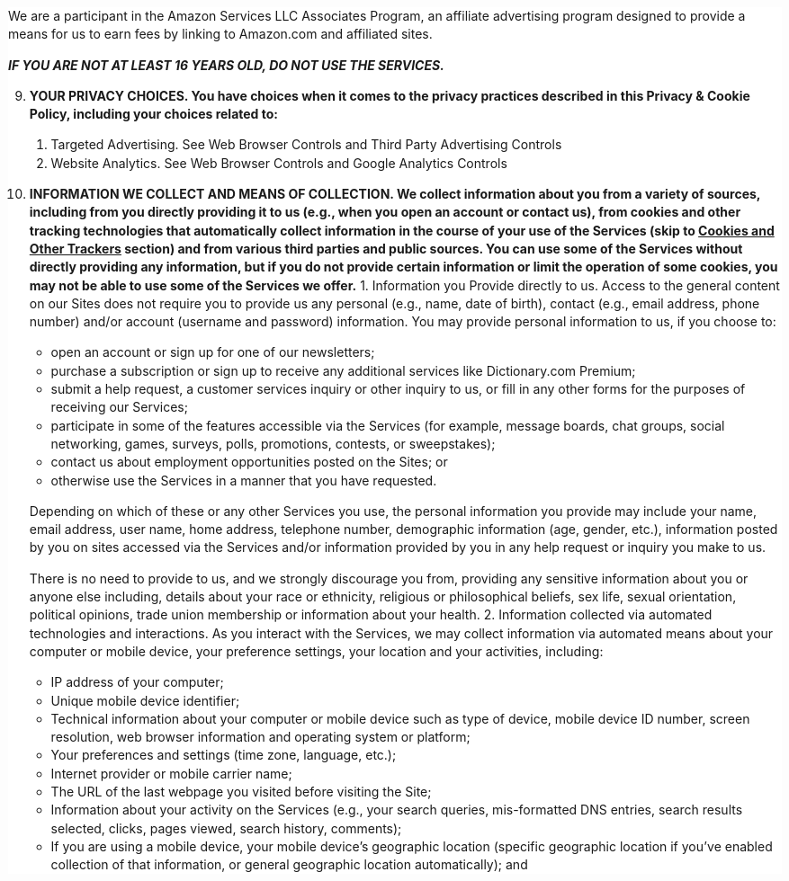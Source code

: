 We are a participant in the Amazon Services LLC Associates Program, an affiliate advertising program designed to provide a means for us to earn fees by linking to Amazon.com and affiliated sites.

**_IF YOU ARE NOT AT LEAST 16 YEARS OLD, DO NOT USE THE SERVICES._**

9.  **YOUR PRIVACY CHOICES. You have choices when it comes to the privacy practices described in this Privacy & Cookie Policy, including your choices related to:**
    1.  Targeted Advertising. See Web Browser Controls and Third Party Advertising Controls
    2.  Website Analytics. See Web Browser Controls and Google Analytics Controls
10.  **INFORMATION WE COLLECT AND MEANS OF COLLECTION. We collect information about you from a variety of sources, including from you directly providing it to us (e.g., when you open an account or contact us), from cookies and other tracking technologies that automatically collect information in the course of your use of the Services (skip to [Cookies and Other Trackers](#cookies-trackers) section) and from various third parties and public sources. You can use some of the Services without directly providing any information, but if you do not provide certain information or limit the operation of some cookies, you may not be able to use some of the Services we offer.**
    1.  Information you Provide directly to us. Access to the general content on our Sites does not require you to provide us any personal (e.g., name, date of birth), contact (e.g., email address, phone number) and/or account (username and password) information. You may provide personal information to us, if you choose to:
        
        *   open an account or sign up for one of our newsletters;
        *   purchase a subscription or sign up to receive any additional services like Dictionary.com Premium;
        *   submit a help request, a customer services inquiry or other inquiry to us, or fill in any other forms for the purposes of receiving our Services;
        *   participate in some of the features accessible via the Services (for example, message boards, chat groups, social networking, games, surveys, polls, promotions, contests, or sweepstakes);
        *   contact us about employment opportunities posted on the Sites; or
        *   otherwise use the Services in a manner that you have requested.
        
        Depending on which of these or any other Services you use, the personal information you provide may include your name, email address, user name, home address, telephone number, demographic information (age, gender, etc.), information posted by you on sites accessed via the Services and/or information provided by you in any help request or inquiry you make to us.
        
        There is no need to provide to us, and we strongly discourage you from, providing any sensitive information about you or anyone else including, details about your race or ethnicity, religious or philosophical beliefs, sex life, sexual orientation, political opinions, trade union membership or information about your health.
    2.  Information collected via automated technologies and interactions. As you interact with the Services, we may collect information via automated means about your computer or mobile device, your preference settings, your location and your activities, including:
        
        *   IP address of your computer;
        *   Unique mobile device identifier;
        *   Technical information about your computer or mobile device such as type of device, mobile device ID number, screen resolution, web browser information and operating system or platform;
        *   Your preferences and settings (time zone, language, etc.);
        *   Internet provider or mobile carrier name;
        *   The URL of the last webpage you visited before visiting the Site;
        *   Information about your activity on the Services (e.g., your search queries, mis-formatted DNS entries, search results selected, clicks, pages viewed, search history, comments);
        *   If you are using a mobile device, your mobile device’s geographic location (specific geographic location if you’ve enabled collection of that information, or general geographic location automatically); and